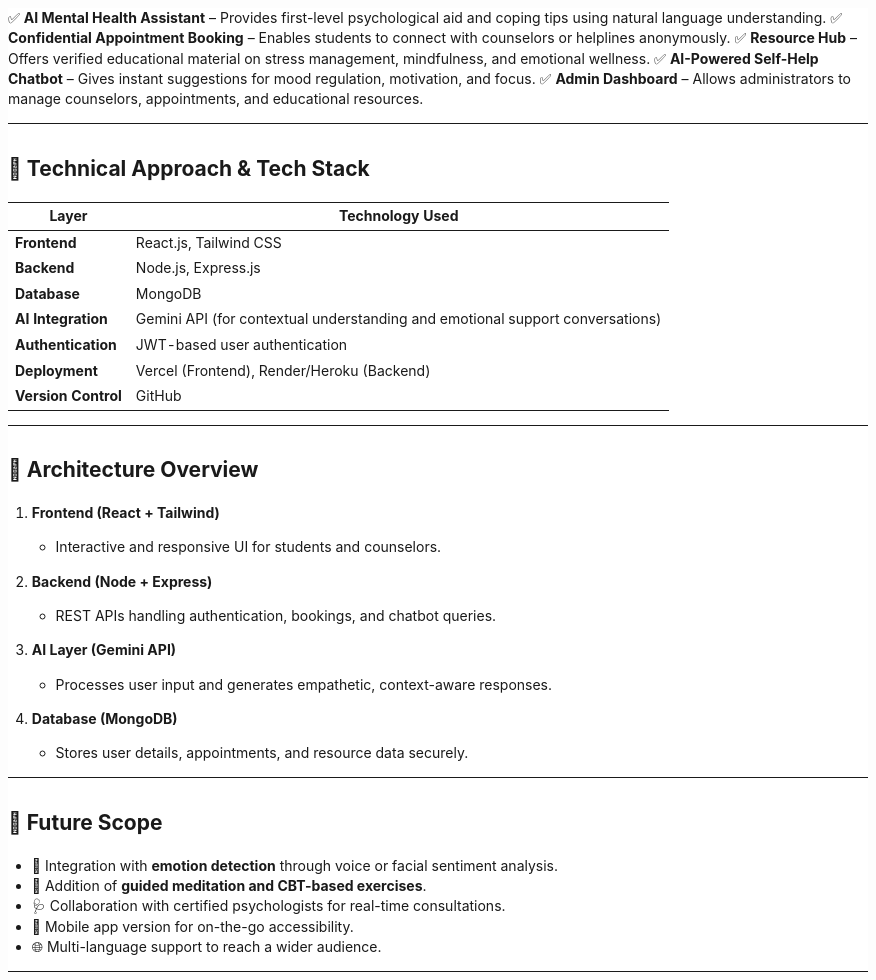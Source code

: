 ✅ **AI Mental Health Assistant** – Provides first-level psychological aid and coping tips using natural language understanding.
✅ **Confidential Appointment Booking** – Enables students to connect with counselors or helplines anonymously.
✅ **Resource Hub** – Offers verified educational material on stress management, mindfulness, and emotional wellness.
✅ **AI-Powered Self-Help Chatbot** – Gives instant suggestions for mood regulation, motivation, and focus.
✅ **Admin Dashboard** – Allows administrators to manage counselors, appointments, and educational resources.

---

## 🧠 Technical Approach & Tech Stack

| Layer               | Technology Used                                                               |
| ------------------- | ----------------------------------------------------------------------------- |
| **Frontend**        | React.js, Tailwind CSS                                                        |
| **Backend**         | Node.js, Express.js                                                           |
| **Database**        | MongoDB                                                                       |
| **AI Integration**  | Gemini API (for contextual understanding and emotional support conversations) |
| **Authentication**  | JWT-based user authentication                                                 |
| **Deployment**      | Vercel (Frontend), Render/Heroku (Backend)                                    |
| **Version Control** | GitHub                                                                        |

---

## 🧩 Architecture Overview

1. **Frontend (React + Tailwind)**

   * Interactive and responsive UI for students and counselors.
2. **Backend (Node + Express)**

   * REST APIs handling authentication, bookings, and chatbot queries.
3. **AI Layer (Gemini API)**

   * Processes user input and generates empathetic, context-aware responses.
4. **Database (MongoDB)**

   * Stores user details, appointments, and resource data securely.

---

## 🚀 Future Scope

* 🤖 Integration with **emotion detection** through voice or facial sentiment analysis.
* 🧘 Addition of **guided meditation and CBT-based exercises**.
* 🩺 Collaboration with certified psychologists for real-time consultations.
* 📱 Mobile app version for on-the-go accessibility.
* 🌐 Multi-language support to reach a wider audience.

---
